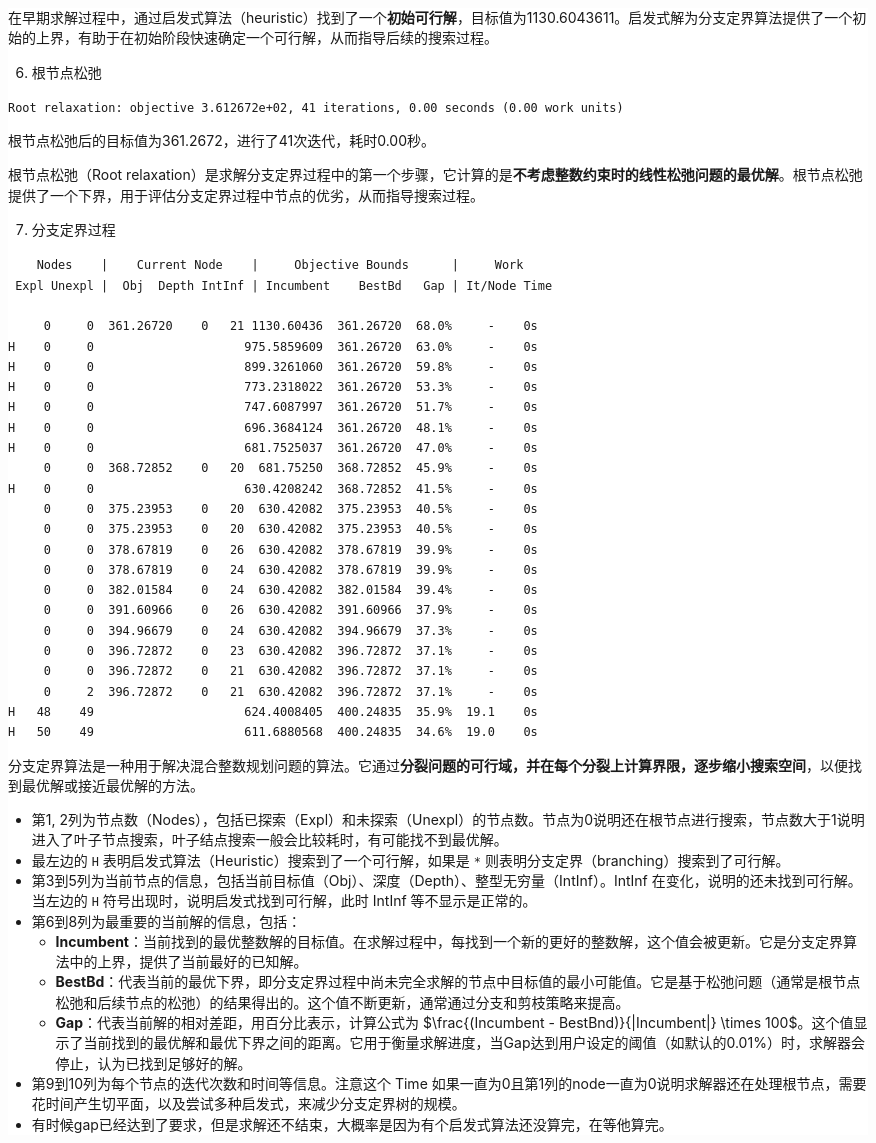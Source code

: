 在早期求解过程中，通过启发式算法（heuristic）找到了一个**初始可行解**，目标值为1130.6043611。启发式解为分支定界算法提供了一个初始的上界，有助于在初始阶段快速确定一个可行解，从而指导后续的搜索过程。

6. 根节点松弛
```
Root relaxation: objective 3.612672e+02, 41 iterations, 0.00 seconds (0.00 work units)
```

根节点松弛后的目标值为361.2672，进行了41次迭代，耗时0.00秒。

根节点松弛（Root relaxation）是求解分支定界过程中的第一个步骤，它计算的是**不考虑整数约束时的线性松弛问题的最优解**。根节点松弛提供了一个下界，用于评估分支定界过程中节点的优劣，从而指导搜索过程。

7. 分支定界过程
```
    Nodes    |    Current Node    |     Objective Bounds      |     Work
 Expl Unexpl |  Obj  Depth IntInf | Incumbent    BestBd   Gap | It/Node Time

     0     0  361.26720    0   21 1130.60436  361.26720  68.0%     -    0s
H    0     0                     975.5859609  361.26720  63.0%     -    0s
H    0     0                     899.3261060  361.26720  59.8%     -    0s
H    0     0                     773.2318022  361.26720  53.3%     -    0s
H    0     0                     747.6087997  361.26720  51.7%     -    0s
H    0     0                     696.3684124  361.26720  48.1%     -    0s
H    0     0                     681.7525037  361.26720  47.0%     -    0s
     0     0  368.72852    0   20  681.75250  368.72852  45.9%     -    0s
H    0     0                     630.4208242  368.72852  41.5%     -    0s
     0     0  375.23953    0   20  630.42082  375.23953  40.5%     -    0s
     0     0  375.23953    0   20  630.42082  375.23953  40.5%     -    0s
     0     0  378.67819    0   26  630.42082  378.67819  39.9%     -    0s
     0     0  378.67819    0   24  630.42082  378.67819  39.9%     -    0s
     0     0  382.01584    0   24  630.42082  382.01584  39.4%     -    0s
     0     0  391.60966    0   26  630.42082  391.60966  37.9%     -    0s
     0     0  394.96679    0   24  630.42082  394.96679  37.3%     -    0s
     0     0  396.72872    0   23  630.42082  396.72872  37.1%     -    0s
     0     0  396.72872    0   21  630.42082  396.72872  37.1%     -    0s
     0     2  396.72872    0   21  630.42082  396.72872  37.1%     -    0s
H   48    49                     624.4008405  400.24835  35.9%  19.1    0s
H   50    49                     611.6880568  400.24835  34.6%  19.0    0s
```

分支定界算法是一种用于解决混合整数规划问题的算法。它通过**分裂问题的可行域，并在每个分裂上计算界限，逐步缩小搜索空间**，以便找到最优解或接近最优解的方法。

- 第1, 2列为节点数（Nodes），包括已探索（Expl）和未探索（Unexpl）的节点数。节点为0说明还在根节点进行搜索，节点数大于1说明进入了叶子节点搜索，叶子结点搜索一般会比较耗时，有可能找不到最优解。
- 最左边的 `H` 表明启发式算法（Heuristic）搜索到了一个可行解，如果是 `*` 则表明分支定界（branching）搜索到了可行解。
- 第3到5列为当前节点的信息，包括当前目标值（Obj）、深度（Depth）、整型无穷量（IntInf）。IntInf 在变化，说明的还未找到可行解。当左边的 `H` 符号出现时，说明启发式找到可行解，此时 IntInf 等不显示是正常的。
- 第6到8列为最重要的当前解的信息，包括：
  - **Incumbent**：当前找到的最优整数解的目标值。在求解过程中，每找到一个新的更好的整数解，这个值会被更新。它是分支定界算法中的上界，提供了当前最好的已知解。
  - **BestBd**：代表当前的最优下界，即分支定界过程中尚未完全求解的节点中目标值的最小可能值。它是基于松弛问题（通常是根节点松弛和后续节点的松弛）的结果得出的。这个值不断更新，通常通过分支和剪枝策略来提高。
  - **Gap**：代表当前解的相对差距，用百分比表示，计算公式为 $\frac{(Incumbent - BestBnd)}{|Incumbent|} \times 100$。这个值显示了当前找到的最优解和最优下界之间的距离。它用于衡量求解进度，当Gap达到用户设定的阈值（如默认的0.01%）时，求解器会停止，认为已找到足够好的解。
- 第9到10列为每个节点的迭代次数和时间等信息。注意这个 Time 如果一直为0且第1列的node一直为0说明求解器还在处理根节点，需要花时间产生切平面，以及尝试多种启发式，来减少分支定界树的规模。
- 有时候gap已经达到了要求，但是求解还不结束，大概率是因为有个启发式算法还没算完，在等他算完。
